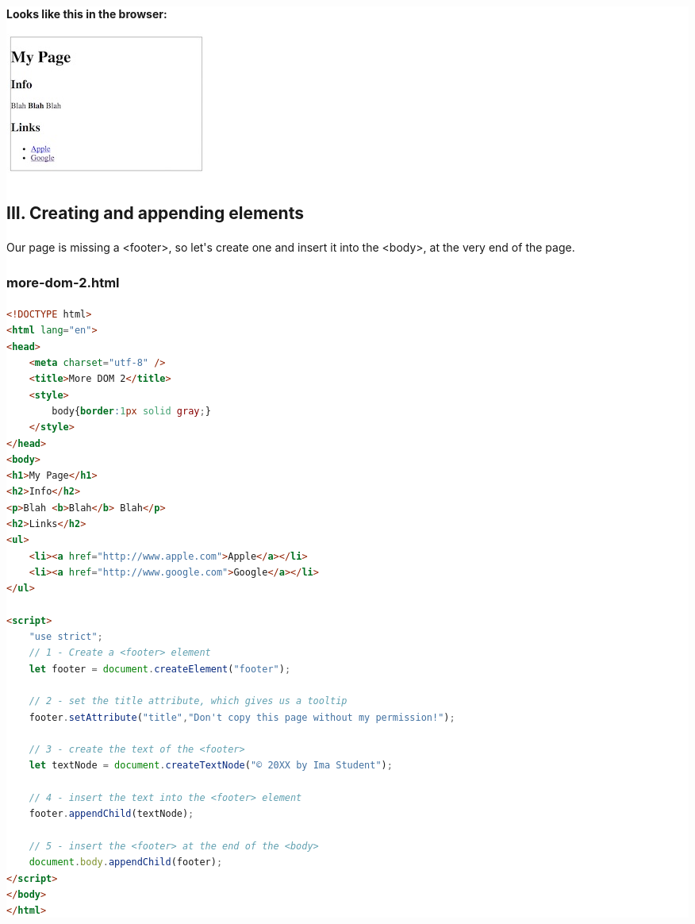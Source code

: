 **Looks like this in the browser:**

![Web Page](_images/more-dom-1.jpg)

## III. <a id="section3"></a>Creating and appending elements
Our page is missing a &lt;footer>, so let's create one and insert it into the &lt;body>, at the very end of the page. 

### more-dom-2.html

```html
<!DOCTYPE html>
<html lang="en">
<head>
	<meta charset="utf-8" />
	<title>More DOM 2</title>
	<style>
		body{border:1px solid gray;}
	</style>
</head>
<body>
<h1>My Page</h1>
<h2>Info</h2>
<p>Blah <b>Blah</b> Blah</p>
<h2>Links</h2>
<ul>
	<li><a href="http://www.apple.com">Apple</a></li>
	<li><a href="http://www.google.com">Google</a></li>
</ul>

<script>
	"use strict";
	// 1 - Create a <footer> element
	let footer = document.createElement("footer");
	
	// 2 - set the title attribute, which gives us a tooltip 
	footer.setAttribute("title","Don't copy this page without my permission!");
	
	// 3 - create the text of the <footer>
	let textNode = document.createTextNode("© 20XX by Ima Student");
	
	// 4 - insert the text into the <footer> element
	footer.appendChild(textNode);
	
	// 5 - insert the <footer> at the end of the <body>
	document.body.appendChild(footer);
</script>
</body>
</html>
```
